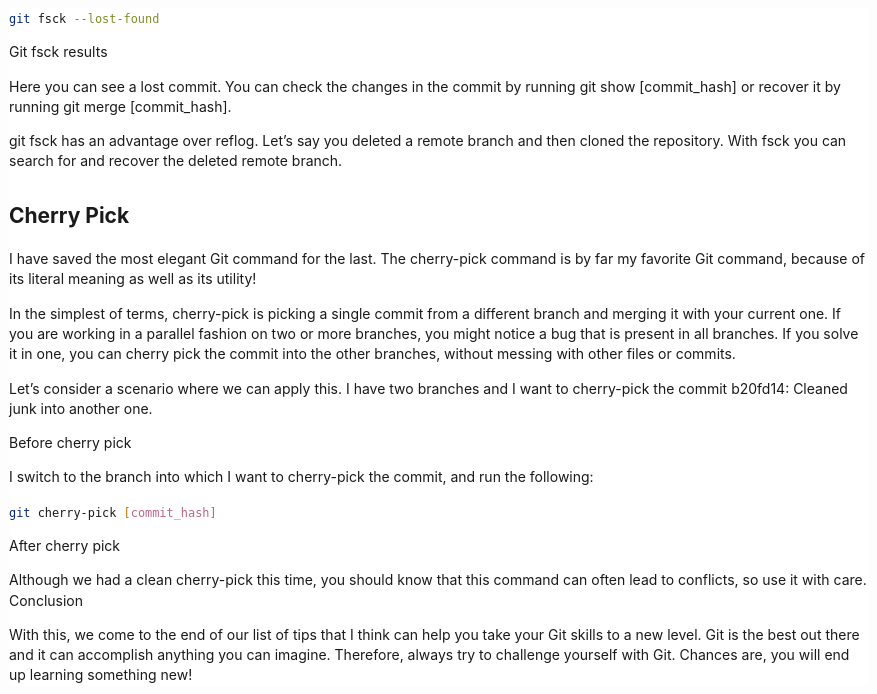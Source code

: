 ```bash
git fsck --lost-found
```

Git fsck results

Here you can see a lost commit. You can check the changes in the commit by running git show [commit_hash] or recover it by running git merge [commit_hash].

git fsck has an advantage over reflog. Let’s say you deleted a remote branch and then cloned the repository. With fsck you can search for and recover the deleted remote branch.

## Cherry Pick

I have saved the most elegant Git command for the last. The cherry-pick command is by far my favorite Git command, because of its literal meaning as well as its utility!

In the simplest of terms, cherry-pick is picking a single commit from a different branch and merging it with your current one. If you are working in a parallel fashion on two or more branches, you might notice a bug that is present in all branches. If you solve it in one, you can cherry pick the commit into the other branches, without messing with other files or commits.

Let’s consider a scenario where we can apply this. I have two branches and I want to cherry-pick the commit b20fd14: Cleaned junk into another one.

Before cherry pick

I switch to the branch into which I want to cherry-pick the commit, and run the following:

```bash
git cherry-pick [commit_hash]
```

After cherry pick

Although we had a clean cherry-pick this time, you should know that this command can often lead to conflicts, so use it with care.
Conclusion

With this, we come to the end of our list of tips that I think can help you take your Git skills to a new level. Git is the best out there and it can accomplish anything you can imagine. Therefore, always try to challenge yourself with Git. Chances are, you will end up learning something new!


